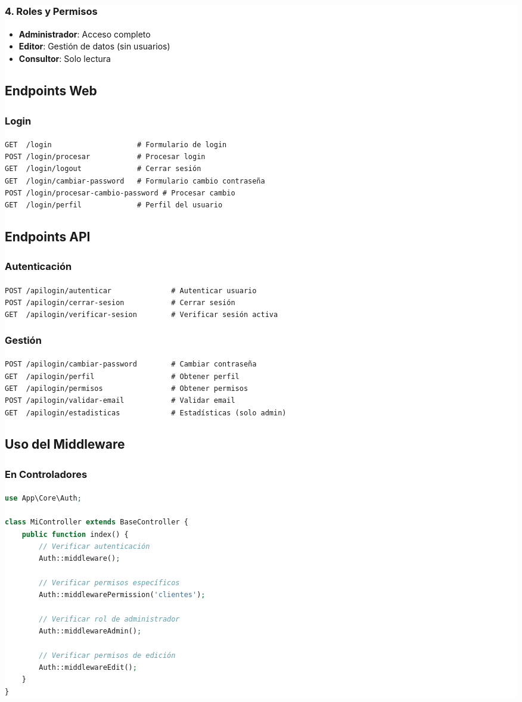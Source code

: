 ### 4. Roles y Permisos
- **Administrador**: Acceso completo
- **Editor**: Gestión de datos (sin usuarios)
- **Consultor**: Solo lectura

## Endpoints Web

### Login
```
GET  /login                    # Formulario de login
POST /login/procesar           # Procesar login
GET  /login/logout             # Cerrar sesión
GET  /login/cambiar-password   # Formulario cambio contraseña
POST /login/procesar-cambio-password # Procesar cambio
GET  /login/perfil             # Perfil del usuario
```

## Endpoints API

### Autenticación
```
POST /apilogin/autenticar              # Autenticar usuario
POST /apilogin/cerrar-sesion           # Cerrar sesión
GET  /apilogin/verificar-sesion        # Verificar sesión activa
```

### Gestión
```
POST /apilogin/cambiar-password        # Cambiar contraseña
GET  /apilogin/perfil                  # Obtener perfil
GET  /apilogin/permisos                # Obtener permisos
POST /apilogin/validar-email           # Validar email
GET  /apilogin/estadisticas            # Estadísticas (solo admin)
```

## Uso del Middleware

### En Controladores
```php
use App\Core\Auth;

class MiController extends BaseController {
    public function index() {
        // Verificar autenticación
        Auth::middleware();
        
        // Verificar permisos específicos
        Auth::middlewarePermission('clientes');
        
        // Verificar rol de administrador
        Auth::middlewareAdmin();
        
        // Verificar permisos de edición
        Auth::middlewareEdit();
    }
}
```

